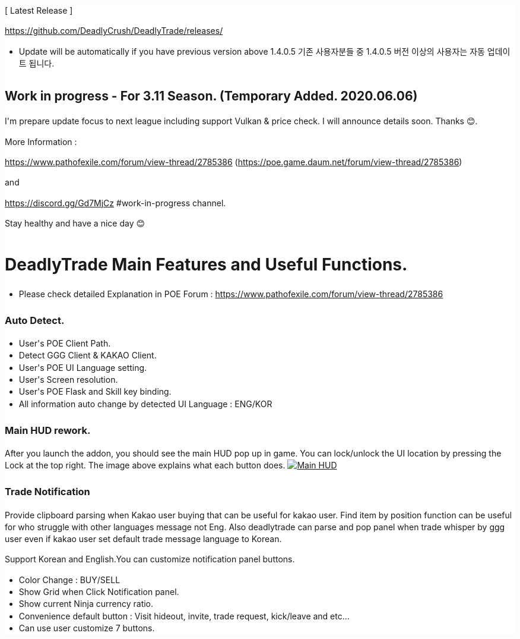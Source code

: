 [ Latest Release ]

https://github.com/DeadlyCrush/DeadlyTrade/releases/

* Update will be automatically if you have previous version above 1.4.0.5
기존 사용자분들 중 1.4.0.5 버전 이상의 사용자는 자동 업데이트 됩니다.

## Work in progress - For 3.11 Season. (Temporary Added. 2020.06.06)
I'm prepare update focus to next league including support Vulkan & price check.
I will announce details soon. Thanks 😊. 

More Information : 

https://www.pathofexile.com/forum/view-thread/2785386 (https://poe.game.daum.net/forum/view-thread/2785386)

and 

https://discord.gg/Gd7MjCz #work-in-progress channel.

Stay healthy and have a nice day 😊

# DeadlyTrade Main Features and Useful Functions.
* Please check detailed Explanation in POE Forum : https://www.pathofexile.com/forum/view-thread/2785386

### Auto Detect.
* User's POE Client Path.
* Detect GGG Client & KAKAO Client.
* User's POE UI Language setting.
* User's Screen resolution.
* User's POE Flask and Skill key binding.
* All information auto change by detected UI Language : ENG/KOR

### Main HUD rework.
After you launch the addon, you should see the main HUD pop up in game. You can lock/unlock the UI location by pressing the Lock at the top right. The image above explains what each button does.
[![Main HUD](https://img1.daumcdn.net/thumb/R1280x0/?scode=mtistory2&fname=https%3A%2F%2Fk.kakaocdn.net%2Fdn%2FwFdVW%2FbtqCKBip4yg%2FDSQZUbcdygA01VRuwN1m2k%2Fimg.jpg)](https://youtu.be/CC-UjKUfOpY)

### Trade Notification
Provide clipboard parsing when Kakao user buying that can be useful for kakao user. Find item by position function can be useful for who struggle with other languages message not Eng. Also deadlytrade can parse and pop panel when trade whisper by ggg user even if kakao user set default trade message language to Korean.

Support Korean and English.You can customize notification panel buttons.
* Color Change : BUY/SELL
* Show Grid when Click Notification panel.
* Show current Ninja currency ratio.
* Convenience default button : Visit hideout, invite, trade request, kick/leave and etc...
* Can use user customize 7 buttons.
